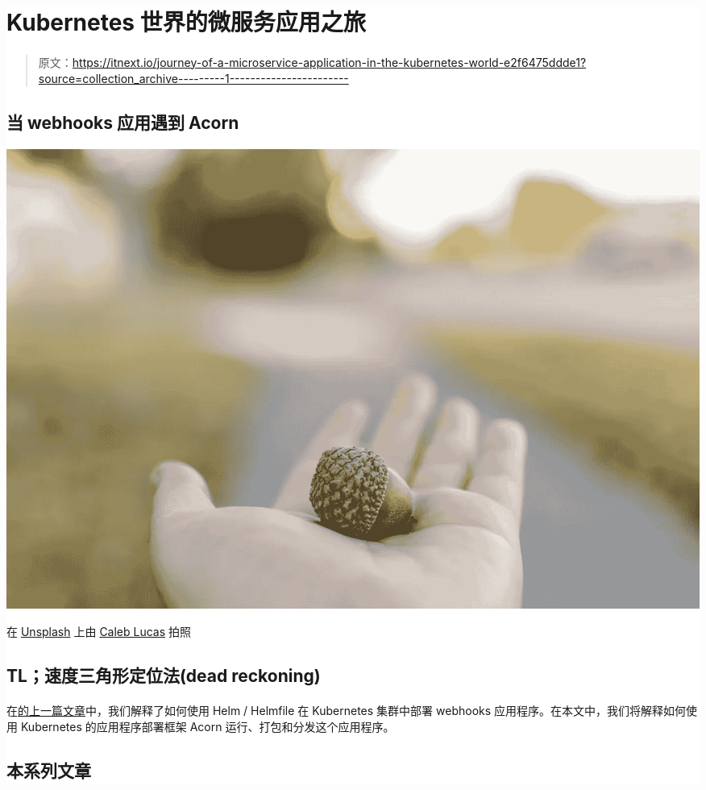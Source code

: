 # Kubernetes 世界的微服务应用之旅

> 原文：<https://itnext.io/journey-of-a-microservice-application-in-the-kubernetes-world-e2f6475ddde1?source=collection_archive---------1----------------------->

## 当 webhooks 应用遇到 Acorn

![](img/60828c1e9a01494dccae0f2bdaccf5bb.png)

在 [Unsplash](https://unsplash.com/s/photos/acorn?utm_source=unsplash&utm_medium=referral&utm_content=creditCopyText) 上由 [Caleb Lucas](https://unsplash.com/ja/@calebdlucas?utm_source=unsplash&utm_medium=referral&utm_content=creditCopyText) 拍照

## TL；速度三角形定位法(dead reckoning)

在[的上一篇文章](/journey-of-a-microservice-application-in-the-kubernetes-world-3c2a9e701e9f)中，我们解释了如何使用 Helm / Helmfile 在 Kubernetes 集群中部署 webhooks 应用程序。在本文中，我们将解释如何使用 Kubernetes 的应用程序部署框架 Acorn 运行、打包和分发这个应用程序。

## 本系列文章
